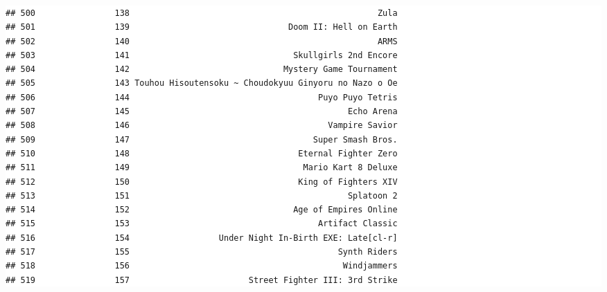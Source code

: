     ## 500                138                                                  Zula
    ## 501                139                                Doom II: Hell on Earth
    ## 502                140                                                  ARMS
    ## 503                141                                 Skullgirls 2nd Encore
    ## 504                142                               Mystery Game Tournament
    ## 505                143 Touhou Hisoutensoku ~ Choudokyuu Ginyoru no Nazo o Oe
    ## 506                144                                      Puyo Puyo Tetris
    ## 507                145                                            Echo Arena
    ## 508                146                                        Vampire Savior
    ## 509                147                                     Super Smash Bros.
    ## 510                148                                  Eternal Fighter Zero
    ## 511                149                                   Mario Kart 8 Deluxe
    ## 512                150                                  King of Fighters XIV
    ## 513                151                                            Splatoon 2
    ## 514                152                                 Age of Empires Online
    ## 515                153                                      Artifact Classic
    ## 516                154                  Under Night In-Birth EXE: Late[cl-r]
    ## 517                155                                          Synth Riders
    ## 518                156                                           Windjammers
    ## 519                157                        Street Fighter III: 3rd Strike